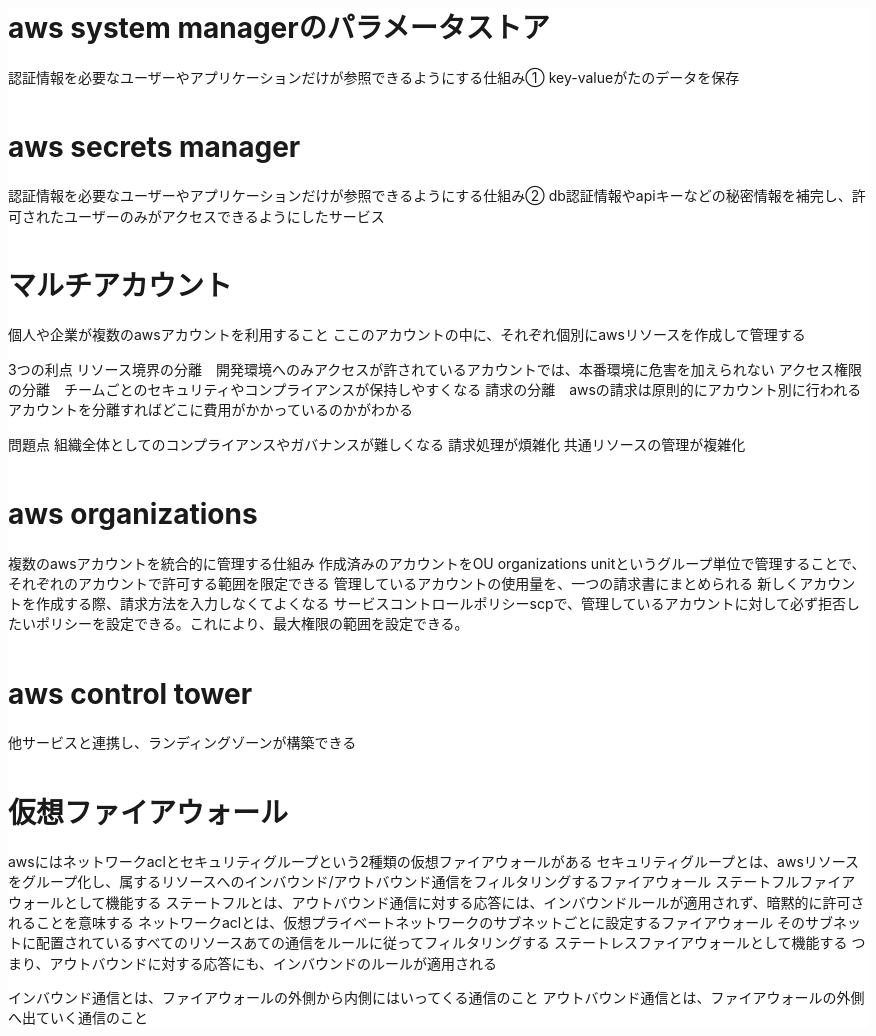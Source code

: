 # aws system managerのパラメータストア
認証情報を必要なユーザーやアプリケーションだけが参照できるようにする仕組み①
key-valueがたのデータを保存

# aws secrets manager
認証情報を必要なユーザーやアプリケーションだけが参照できるようにする仕組み②
db認証情報やapiキーなどの秘密情報を補完し、許可されたユーザーのみがアクセスできるようにしたサービス

# マルチアカウント
個人や企業が複数のawsアカウントを利用すること
ここのアカウントの中に、それぞれ個別にawsリソースを作成して管理する

3つの利点
リソース境界の分離　開発環境へのみアクセスが許されているアカウントでは、本番環境に危害を加えられない
アクセス権限の分離　チームごとのセキュリティやコンプライアンスが保持しやすくなる
請求の分離　awsの請求は原則的にアカウント別に行われる　アカウントを分離すればどこに費用がかかっているのかがわかる

問題点
組織全体としてのコンプライアンスやガバナンスが難しくなる
請求処理が煩雑化
共通リソースの管理が複雑化

# aws organizations
複数のawsアカウントを統合的に管理する仕組み
作成済みのアカウントをOU organizations unitというグループ単位で管理することで、それぞれのアカウントで許可する範囲を限定できる
管理しているアカウントの使用量を、一つの請求書にまとめられる
新しくアカウントを作成する際、請求方法を入力しなくてよくなる
サービスコントロールポリシーscpで、管理しているアカウントに対して必ず拒否したいポリシーを設定できる。これにより、最大権限の範囲を設定できる。

# aws control tower
他サービスと連携し、ランディングゾーンが構築できる

# 仮想ファイアウォール
awsにはネットワークaclとセキュリティグループという2種類の仮想ファイアウォールがある
セキュリティグループとは、awsリソースをグループ化し、属するリソースへのインバウンド/アウトバウンド通信をフィルタリングするファイアウォール
ステートフルファイアウォールとして機能する
ステートフルとは、アウトバウンド通信に対する応答には、インバウンドルールが適用されず、暗黙的に許可されることを意味する
ネットワークaclとは、仮想プライベートネットワークのサブネットごとに設定するファイアウォール
そのサブネットに配置されているすべてのリソースあての通信をルールに従ってフィルタリングする
ステートレスファイアウォールとして機能する
つまり、アウトバウンドに対する応答にも、インバウンドのルールが適用される

インバウンド通信とは、ファイアウォールの外側から内側にはいってくる通信のこと
アウトバウンド通信とは、ファイアウォールの外側へ出ていく通信のこと

